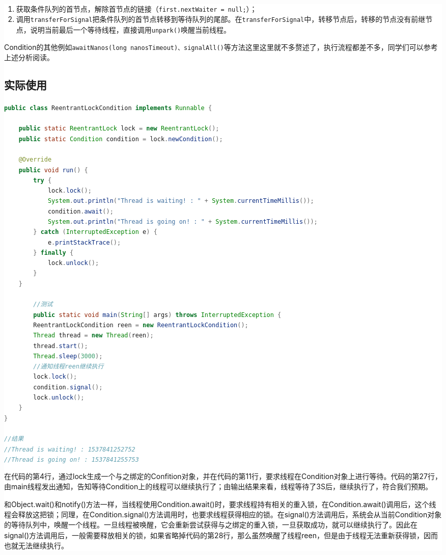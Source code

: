 1. 获取条件队列的首节点，解除首节点的链接（`first.nextWaiter = null;`）；
2. 调用`transferForSignal`把条件队列的首节点转移到等待队列的尾部。在`transferForSignal`中，转移节点后，转移的节点没有前继节点，说明当前最后一个等待线程，直接调用`unpark()`唤醒当前线程。

Condition的其他例如`awaitNanos(long nanosTimeout)、signalAll()`等方法这里这里就不多赘述了，执行流程都差不多，同学们可以参考上述分析阅读。

## 实际使用

```Java
public class ReentrantLockCondition implements Runnable {

	public static ReentrantLock lock = new ReentrantLock();
	public static Condition condition = lock.newCondition();
 
    @Override
    public void run() {
        try {
            lock.lock();
            System.out.println("Thread is waiting! : " + System.currentTimeMillis());
            condition.await();
            System.out.println("Thread is going on! : " + System.currentTimeMillis());
        } catch (InterruptedException e) {
            e.printStackTrace();
        } finally {
            lock.unlock();
        }
    }
    
		//测试
		public static void main(String[] args) throws InterruptedException {
        ReentrantLockCondition reen = new ReentrantLockCondition();
        Thread thread = new Thread(reen);
        thread.start();
        Thread.sleep(3000);
        //通知线程reen继续执行
        lock.lock();
        condition.signal();
        lock.unlock();
    }
}

//结果
//Thread is waiting! : 1537841252752
//Thread is going on! : 1537841255753
```

在代码的第4行，通过lock生成一个与之绑定的Confition对象，并在代码的第11行，要求线程在Condition对象上进行等待。代码的第27行，由main线程发出通知，告知等待Condition上的线程可以继续执行了；由输出结果来看，线程等待了3S后，继续执行了，符合我们预期。

和Object.wait()和notify()方法一样，当线程使用Condition.await()时，要求线程持有相关的重入锁，在Condition.await()调用后，这个线程会释放这把锁；同理，在Condition.signal()方法调用时，也要求线程获得相应的锁。在signal()方法调用后，系统会从当前Condition对象的等待队列中，唤醒一个线程。一旦线程被唤醒，它会重新尝试获得与之绑定的重入锁，一旦获取成功，就可以继续执行了。因此在signal()方法调用后，一般需要释放相关的锁，如果省略掉代码的第28行，那么虽然唤醒了线程reen，但是由于线程无法重新获得锁，因而也就无法继续执行。
